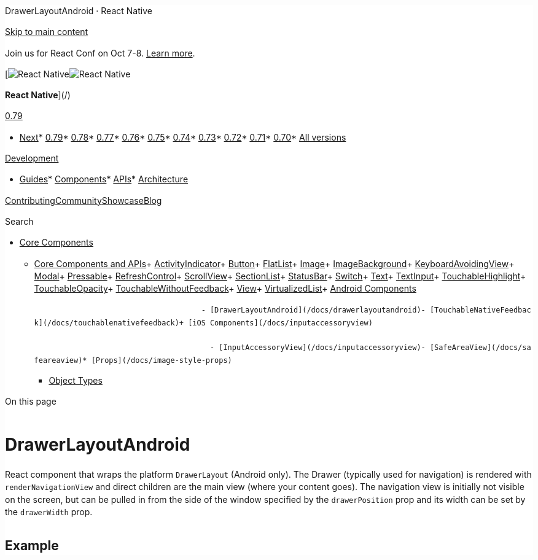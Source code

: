 DrawerLayoutAndroid · React Native

[Skip to main content](#__docusaurus_skipToContent_fallback)

Join us for React Conf on Oct 7-8. [Learn more](https://conf.react.dev).

[![React Native](/img/header_logo.svg)![React Native](/img/header_logo.svg)

**React Native**](/)

[0.79](/docs/drawerlayoutandroid)

* [Next](/docs/next/drawerlayoutandroid)* [0.79](/docs/drawerlayoutandroid)* [0.78](/docs/0.78/drawerlayoutandroid)* [0.77](/docs/0.77/drawerlayoutandroid)* [0.76](/docs/0.76/drawerlayoutandroid)* [0.75](/docs/0.75/drawerlayoutandroid)* [0.74](/docs/0.74/drawerlayoutandroid)* [0.73](/docs/0.73/drawerlayoutandroid)* [0.72](/docs/0.72/drawerlayoutandroid)* [0.71](/docs/0.71/drawerlayoutandroid)* [0.70](/docs/0.70/drawerlayoutandroid)* [All versions](/versions)

[Development](#)

* [Guides](/docs/getting-started)* [Components](/docs/components-and-apis)* [APIs](/docs/accessibilityinfo)* [Architecture](/architecture/overview)

[Contributing](/contributing/overview)[Community](/community/overview)[Showcase](/showcase)[Blog](/blog)

Search

* [Core Components](/docs/components-and-apis)

  + [Core Components and APIs](/docs/components-and-apis)+ [ActivityIndicator](/docs/activityindicator)+ [Button](/docs/button)+ [FlatList](/docs/flatlist)+ [Image](/docs/image)+ [ImageBackground](/docs/imagebackground)+ [KeyboardAvoidingView](/docs/keyboardavoidingview)+ [Modal](/docs/modal)+ [Pressable](/docs/pressable)+ [RefreshControl](/docs/refreshcontrol)+ [ScrollView](/docs/scrollview)+ [SectionList](/docs/sectionlist)+ [StatusBar](/docs/statusbar)+ [Switch](/docs/switch)+ [Text](/docs/text)+ [TextInput](/docs/textinput)+ [TouchableHighlight](/docs/touchablehighlight)+ [TouchableOpacity](/docs/touchableopacity)+ [TouchableWithoutFeedback](/docs/touchablewithoutfeedback)+ [View](/docs/view)+ [VirtualizedList](/docs/virtualizedlist)+ [Android Components](/docs/drawerlayoutandroid)

                                              - [DrawerLayoutAndroid](/docs/drawerlayoutandroid)- [TouchableNativeFeedback](/docs/touchablenativefeedback)+ [iOS Components](/docs/inputaccessoryview)

                                                - [InputAccessoryView](/docs/inputaccessoryview)- [SafeAreaView](/docs/safeareaview)* [Props](/docs/image-style-props)

    * [Object Types](/docs/boxshadowvalue)

On this page

DrawerLayoutAndroid
===================

React component that wraps the platform `DrawerLayout` (Android only). The Drawer (typically used for navigation) is rendered with `renderNavigationView` and direct children are the main view (where your content goes). The navigation view is initially not visible on the screen, but can be pulled in from the side of the window specified by the `drawerPosition` prop and its width can be set by the `drawerWidth` prop.

Example[​](#example "Direct link to Example")
---------------------------------------------
